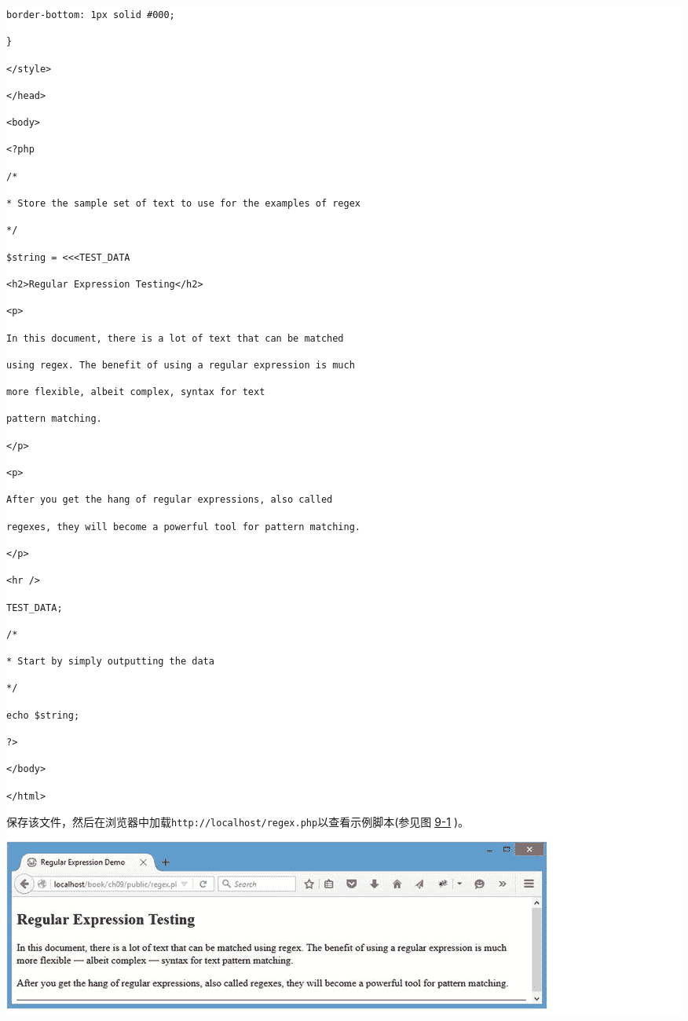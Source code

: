 `border-bottom: 1px solid #000;`

`}`

`</style>`

`</head>`

`<body>`

`<?php`

`/*`

`* Store the sample set of text to use for the examples of regex`

`*/`

`$string = <<<TEST_DATA`

`<h2>Regular Expression Testing</h2>`

`<p>`

`In this document, there is a lot of text that can be matched`

`using regex. The benefit of using a regular expression is much`

`more flexible, albeit complex, syntax for text`

`pattern matching.`

`</p>`

`<p>`

`After you get the hang of regular expressions, also called`

`regexes, they will become a powerful tool for pattern matching.`

`</p>`

`<hr />`

`TEST_DATA;`

`/*`

`* Start by simply outputting the data`

`*/`

`echo $string;`

`?>`

`</body>`

`</html>`

保存该文件，然后在浏览器中加载`http://localhost/regex.php`以查看示例脚本(参见图 [9-1](#Fig1) )。

![A978-1-4842-1230-1_9_Fig1_HTML.jpg](img/A978-1-4842-1230-1_9_Fig1_HTML.jpg)
